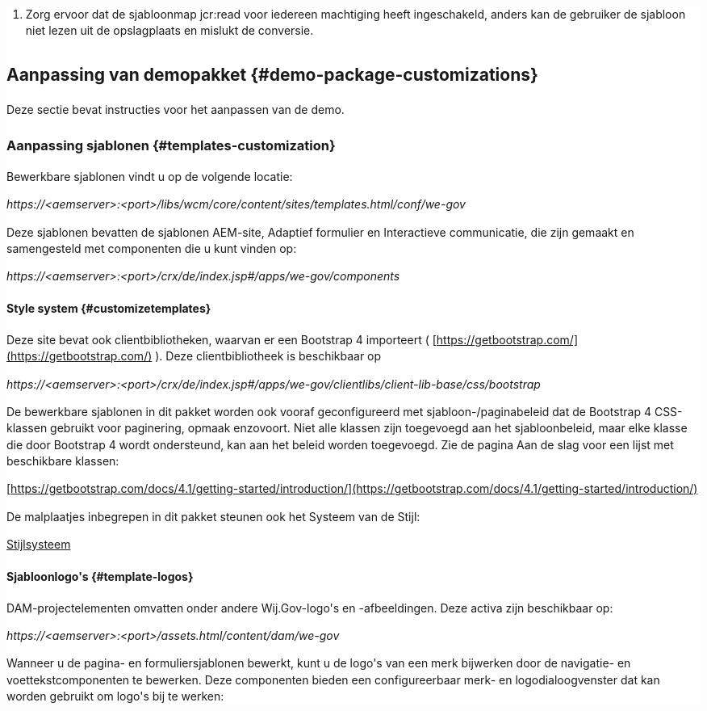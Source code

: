 1. Zorg ervoor dat de sjabloonmap jcr:read voor iedereen machtiging heeft ingeschakeld, anders kan de gebruiker de sjabloon niet lezen uit de opslagplaats en mislukt de conversie.

## Aanpassing van demopakket {#demo-package-customizations}

Deze sectie bevat instructies voor het aanpassen van de demo.

### Aanpassing sjablonen {#templates-customization}

Bewerkbare sjablonen vindt u op de volgende locatie:

*https://&lt;aemserver>:&lt;port>/libs/wcm/core/content/sites/templates.html/conf/we-gov*

Deze sjablonen bevatten de sjablonen AEM-site, Adaptief formulier en Interactieve communicatie, die zijn gemaakt en samengesteld met componenten die u kunt vinden op:

*https://&lt;aemserver>:&lt;port>/crx/de/index.jsp#/apps/we-gov/components*

#### Style system {#customizetemplates}

Deze site bevat ook clientbibliotheken, waarvan er een Bootstrap 4 importeert ( [https://getbootstrap.com/](https://getbootstrap.com/) ). Deze clientbibliotheek is beschikbaar op

*https://&lt;aemserver>:&lt;port>/crx/de/index.jsp#/apps/we-gov/clientlibs/client-lib-base/css/bootstrap*

De bewerkbare sjablonen in dit pakket worden ook vooraf geconfigureerd met sjabloon-/paginabeleid dat de Bootstrap 4 CSS-klassen gebruikt voor paginering, opmaak enzovoort. Niet alle klassen zijn toegevoegd aan het sjabloonbeleid, maar elke klasse die door Bootstrap 4 wordt ondersteund, kan aan het beleid worden toegevoegd. Zie de pagina Aan de slag voor een lijst met beschikbare klassen:

[https://getbootstrap.com/docs/4.1/getting-started/introduction/](https://getbootstrap.com/docs/4.1/getting-started/introduction/)

De malplaatjes inbegrepen in dit pakket steunen ook het Systeem van de Stijl:

[Stijlsysteem](../../sites-authoring/style-system.md)

#### Sjabloonlogo&#39;s {#template-logos}

DAM-projectelementen omvatten onder andere Wij.Gov-logo&#39;s en -afbeeldingen. Deze activa zijn beschikbaar op:

*https://&lt;aemserver>:&lt;port>/assets.html/content/dam/we-gov*

Wanneer u de pagina- en formuliersjablonen bewerkt, kunt u de logo&#39;s van een merk bijwerken door de navigatie- en voettekstcomponenten te bewerken. Deze componenten bieden een configureerbaar merk- en logodialoogvenster dat kan worden gebruikt om logo&#39;s bij te werken:
